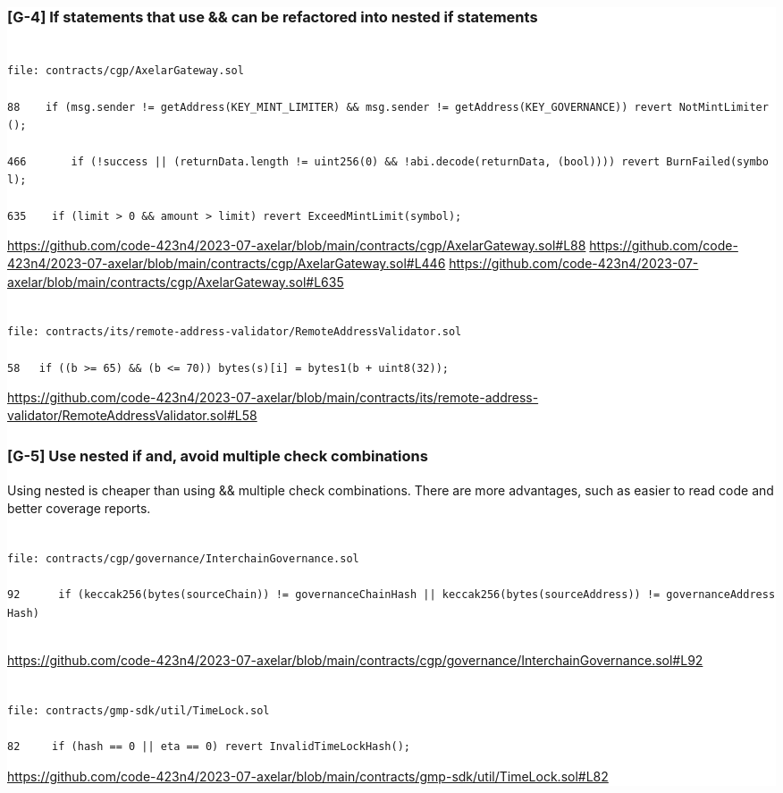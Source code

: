 ### [G-4] If statements that use && can be refactored into nested if statements

```solidity

file: contracts/cgp/AxelarGateway.sol

88    if (msg.sender != getAddress(KEY_MINT_LIMITER) && msg.sender != getAddress(KEY_GOVERNANCE)) revert NotMintLimiter();

466       if (!success || (returnData.length != uint256(0) && !abi.decode(returnData, (bool)))) revert BurnFailed(symbol);

635    if (limit > 0 && amount > limit) revert ExceedMintLimit(symbol);
```
https://github.com/code-423n4/2023-07-axelar/blob/main/contracts/cgp/AxelarGateway.sol#L88
https://github.com/code-423n4/2023-07-axelar/blob/main/contracts/cgp/AxelarGateway.sol#L446
https://github.com/code-423n4/2023-07-axelar/blob/main/contracts/cgp/AxelarGateway.sol#L635

```solidity

file: contracts/its/remote-address-validator/RemoteAddressValidator.sol

58   if ((b >= 65) && (b <= 70)) bytes(s)[i] = bytes1(b + uint8(32));

```
https://github.com/code-423n4/2023-07-axelar/blob/main/contracts/its/remote-address-validator/RemoteAddressValidator.sol#L58


### [G-5] Use nested if and, avoid multiple check combinations
Using nested is cheaper than using && multiple check combinations. There are more advantages, such as easier to read code and better coverage reports.

```solidity

file: contracts/cgp/governance/InterchainGovernance.sol

92      if (keccak256(bytes(sourceChain)) != governanceChainHash || keccak256(bytes(sourceAddress)) != governanceAddressHash)


```
https://github.com/code-423n4/2023-07-axelar/blob/main/contracts/cgp/governance/InterchainGovernance.sol#L92

```solidity

file: contracts/gmp-sdk/util/TimeLock.sol

82     if (hash == 0 || eta == 0) revert InvalidTimeLockHash();
```
https://github.com/code-423n4/2023-07-axelar/blob/main/contracts/gmp-sdk/util/TimeLock.sol#L82
